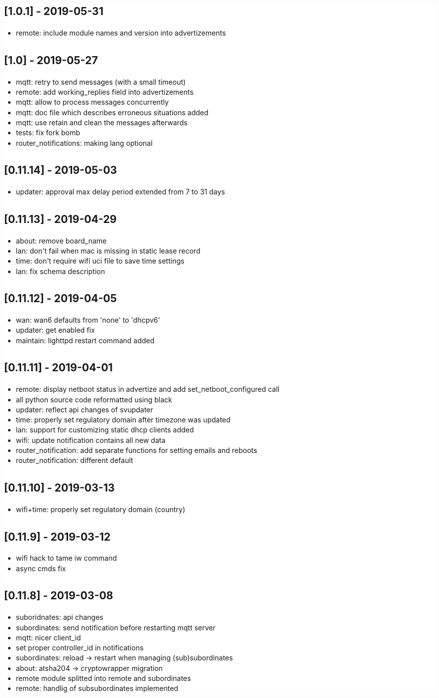 ## [1.0.1] - 2019-05-31
- remote: include module names and version into advertizements

## [1.0] - 2019-05-27
- mqtt: retry to send messages (with a small timeout)
- remote: add working_replies field into advertizements
- mqtt: allow to process messages concurrently
- mqtt: doc file which describes erroneous situations added
- mqtt: use retain and clean the messages afterwards
- tests: fix fork bomb
- router_notifications: making lang optional

## [0.11.14] - 2019-05-03
- updater: approval max delay period extended from 7 to 31 days

## [0.11.13] - 2019-04-29
- about: remove board_name
- lan: don't fail when mac is missing in static lease record
- time: don't require wifi uci file to save time settings
- lan: fix schema description

## [0.11.12] - 2019-04-05
- wan: wan6 defaults from 'none' to 'dhcpv6'
- updater: get enabled fix
- maintain: lighttpd restart command added

## [0.11.11] - 2019-04-01
- remote: display netboot status in advertize and add set_netboot_configured call
- all python source code reformatted using black
- updater: reflect api changes of svupdater
- time: properly set regulatory domain after timezone was updated
- lan: support for customizing static dhcp clients added
- wifi: update notification contains all new data
- router_notification: add separate functions for setting emails and reboots
- router_notification: different default

## [0.11.10] - 2019-03-13
- wifi+time: properly set regulatory domain (country)

## [0.11.9] - 2019-03-12
- wifi hack to tame iw command
- async cmds fix

## [0.11.8] - 2019-03-08
- suboridnates: api changes
- subordinates: send notification before restarting mqtt server
- mqtt: nicer client_id
- set proper controller_id in notifications
- subordinates: reload -> restart when managing (sub)subordinates
- about: atsha204 -> cryptowrapper migration
- remote module splitted into remote and subordinates
- remote: handlig of subsubordinates implemented
